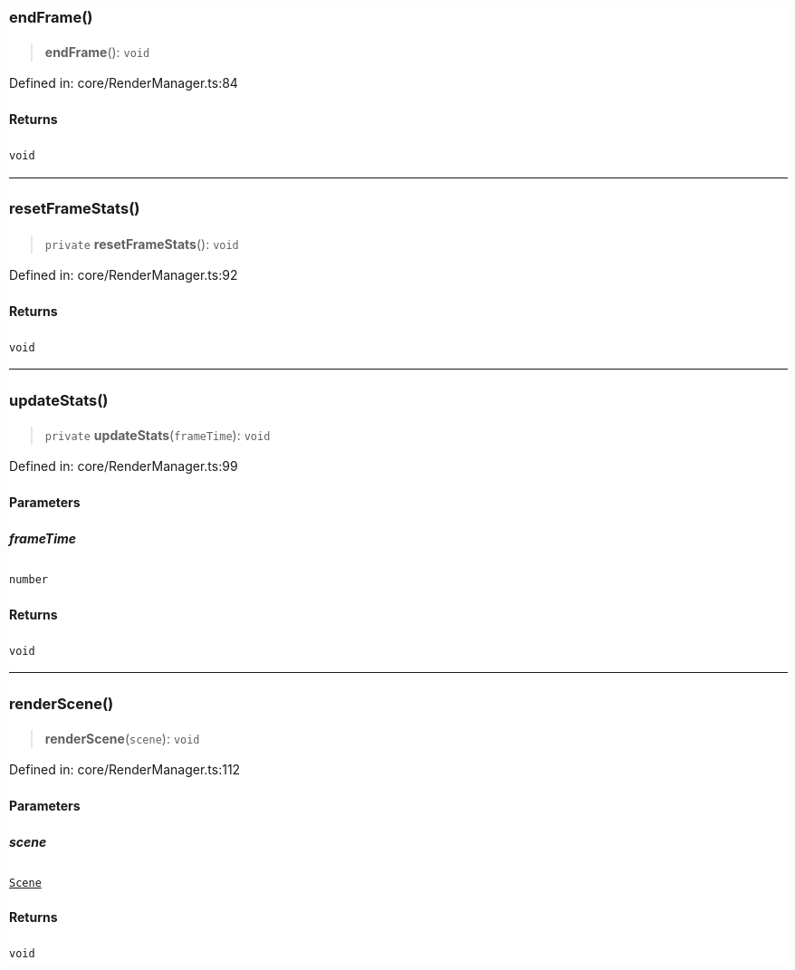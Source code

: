 ### endFrame()

> **endFrame**(): `void`

Defined in: core/RenderManager.ts:84

#### Returns

`void`

***

### resetFrameStats()

> `private` **resetFrameStats**(): `void`

Defined in: core/RenderManager.ts:92

#### Returns

`void`

***

### updateStats()

> `private` **updateStats**(`frameTime`): `void`

Defined in: core/RenderManager.ts:99

#### Parameters

##### frameTime

`number`

#### Returns

`void`

***

### renderScene()

> **renderScene**(`scene`): `void`

Defined in: core/RenderManager.ts:112

#### Parameters

##### scene

[`Scene`](Scene.md)

#### Returns

`void`
